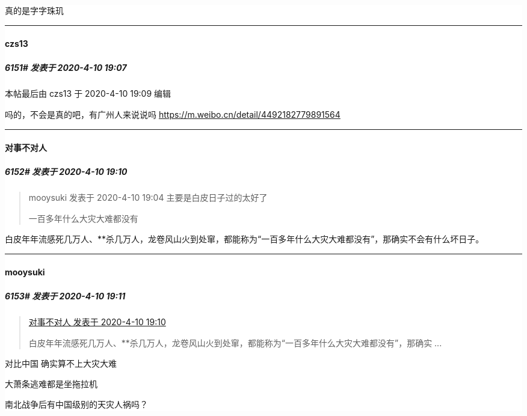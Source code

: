 真的是字字珠玑







-----

####  czs13  
##### 6151#       发表于 2020-4-10 19:07



 本帖最后由 czs13 于 2020-4-10 19:09 编辑 

吗的，不会是真的吧，有广州人来说说吗
https://m.weibo.cn/detail/4492182779891564







-----

####  对事不对人  
##### 6152#       发表于 2020-4-10 19:10



<blockquote>mooysuki 发表于 2020-4-10 19:04
主要是白皮日子过的太好了


一百多年什么大灾大难都没有
</blockquote>
白皮年年流感死几万人、**杀几万人，龙卷风山火到处窜，都能称为“一百多年什么大灾大难都没有”，那确实不会有什么坏日子。







-----

####  mooysuki  
##### 6153#       发表于 2020-4-10 19:11



<blockquote><a href="httphttps://bbs.saraba1st.com/2b/forum.php?mod=redirect&amp;goto=findpost&amp;pid=47039204&amp;ptid=1922737" target="_blank">对事不对人 发表于 2020-4-10 19:10</a>

白皮年年流感死几万人、**杀几万人，龙卷风山火到处窜，都能称为“一百多年什么大灾大难都没有”，那确实 ...</blockquote>
对比中国 确实算不上大灾大难


大萧条逃难都是坐拖拉机


南北战争后有中国级别的天灾人祸吗？


